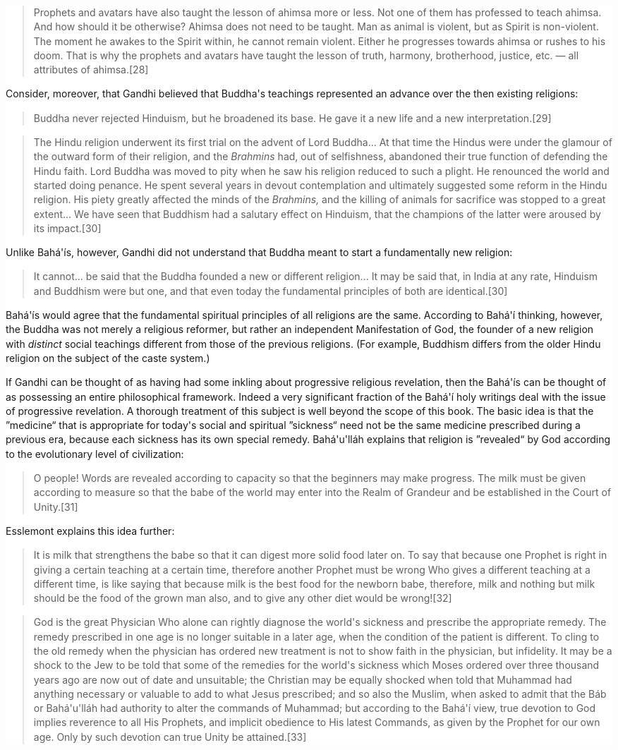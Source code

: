 > Prophets and avatars have also taught the lesson of ahimsa more or less. Not one of them has professed to teach ahimsa. And how should it be otherwise? Ahimsa does not need to be taught. Man as animal is violent, but as Spirit is non-violent. The moment he awakes to the Spirit within, he cannot remain violent. Either he progresses towards ahimsa or rushes to his doom. That is why the prophets and avatars have taught the lesson of truth, harmony, brotherhood, justice, etc. — all attributes of ahimsa.\[28\]

Consider, moreover, that Gandhi believed that Buddha's teachings represented an advance over the then existing religions:

> Buddha never rejected Hinduism, but he broadened its base. He gave it a new life and a new interpretation.\[29\]

> The Hindu religion underwent its first trial on the advent of Lord Buddha... At that time the Hindus were under the glamour of the outward form of their religion, and the _Brahmins_ had, out of selfishness, abandoned their true function of defending the Hindu faith. Lord Buddha was moved to pity when he saw his religion reduced to such a plight. He renounced the world and started doing penance. He spent several years in devout contemplation and ultimately suggested some reform in the Hindu religion. His piety greatly affected the minds of the _Brahmins,_ and the killing of animals for sacrifice was stopped to a great extent... We have seen that Buddhism had a salutary effect on Hinduism, that the champions of the latter were aroused by its impact.\[30\]

Unlike Bahá'ís, however, Gandhi did not understand that Buddha meant to start a fundamentally new religion:

> It cannot... be said that the Buddha founded a new or different religion... It may be said that, in India at any rate, Hinduism and Buddhism were but one, and that even today the fundamental principles of both are identical.\[30\]

Bahá'ís would agree that the fundamental spiritual principles of all religions are the same. According to Bahá'í thinking, however, the Buddha was not merely a religious reformer, but rather an independent Manifestation of God, the founder of a new religion with _distinct_ social teachings different from those of the previous religions. (For example, Buddhism differs from the older Hindu religion on the subject of the caste system.)

If Gandhi can be thought of as having had some inkling about progressive religious revelation, then the Bahá'ís can be thought of as possessing an entire philosophical framework. Indeed a very significant fraction of the Bahá'í holy writings deal with the issue of progressive revelation. A thorough treatment of this subject is well beyond the scope of this book. The basic idea is that the ”medicine“ that is appropriate for today's social and spiritual ”sickness“ need not be the same medicine prescribed during a previous era, because each sickness has its own special remedy. Bahá'u'lláh explains that religion is ”revealed“ by God according to the evolutionary level of civilization:

> O people! Words are revealed according to capacity so that the beginners may make progress. The milk must be given according to measure so that the babe of the world may enter into the Realm of Grandeur and be established in the Court of Unity.\[31\]

Esslemont explains this idea further:

> It is milk that strengthens the babe so that it can digest more solid food later on. To say that because one Prophet is right in giving a certain teaching at a certain time, therefore another Prophet must be wrong Who gives a different teaching at a different time, is like saying that because milk is the best food for the newborn babe, therefore, milk and nothing but milk should be the food of the grown man also, and to give any other diet would be wrong!\[32\]

> God is the great Physician Who alone can rightly diagnose the world's sickness and prescribe the appropriate remedy. The remedy prescribed in one age is no longer suitable in a later age, when the condition of the patient is different. To cling to the old remedy when the physician has ordered new treatment is not to show faith in the physician, but infidelity. It may be a shock to the Jew to be told that some of the remedies for the world's sickness which Moses ordered over three thousand years ago are now out of date and unsuitable; the Christian may be equally shocked when told that Muhammad had anything necessary or valuable to add to what Jesus prescribed; and so also the Muslim, when asked to admit that the Báb or Bahá'u'lláh had authority to alter the commands of Muhammad; but according to the Bahá'í view, true devotion to God implies reverence to all His Prophets, and implicit obedience to His latest Commands, as given by the Prophet for our own age. Only by such devotion can true Unity be attained.\[33\]
